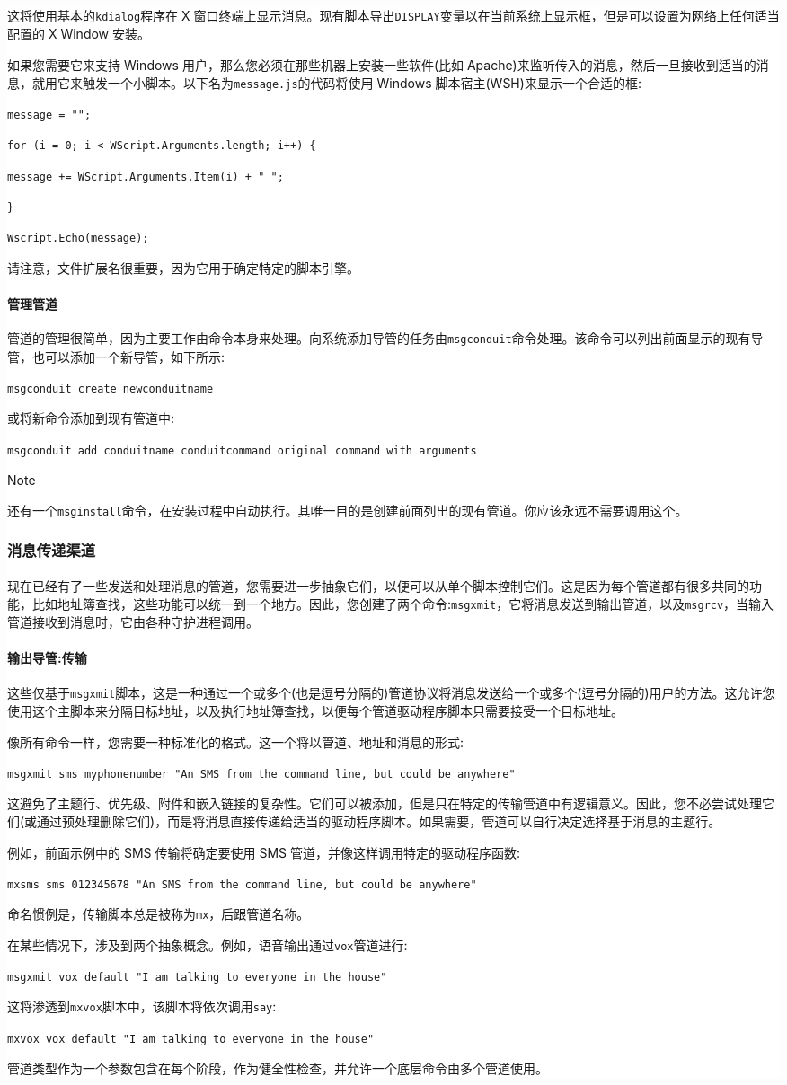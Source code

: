 这将使用基本的`kdialog`程序在 X 窗口终端上显示消息。现有脚本导出`DISPLAY`变量以在当前系统上显示框，但是可以设置为网络上任何适当配置的 X Window 安装。

如果您需要它来支持 Windows 用户，那么您必须在那些机器上安装一些软件(比如 Apache)来监听传入的消息，然后一旦接收到适当的消息，就用它来触发一个小脚本。以下名为`message.js`的代码将使用 Windows 脚本宿主(WSH)来显示一个合适的框:

`message = "";`

`for (i = 0; i < WScript.Arguments.length; i++) {`

`message += WScript.Arguments.Item(i) + " ";`

`}`

`Wscript.Echo(message);`

请注意，文件扩展名很重要，因为它用于确定特定的脚本引擎。

#### 管理管道

管道的管理很简单，因为主要工作由命令本身来处理。向系统添加导管的任务由`msgconduit`命令处理。该命令可以列出前面显示的现有导管，也可以添加一个新导管，如下所示:

`msgconduit create newconduitname`

或将新命令添加到现有管道中:

`msgconduit add conduitname conduitcommand original command with arguments`

Note

还有一个`msginstall`命令，在安装过程中自动执行。其唯一目的是创建前面列出的现有管道。你应该永远不需要调用这个。

### 消息传递渠道

现在已经有了一些发送和处理消息的管道，您需要进一步抽象它们，以便可以从单个脚本控制它们。这是因为每个管道都有很多共同的功能，比如地址簿查找，这些功能可以统一到一个地方。因此，您创建了两个命令:`msgxmit`，它将消息发送到输出管道，以及`msgrcv`，当输入管道接收到消息时，它由各种守护进程调用。

#### 输出导管:传输

这些仅基于`msgxmit`脚本，这是一种通过一个或多个(也是逗号分隔的)管道协议将消息发送给一个或多个(逗号分隔的)用户的方法。这允许您使用这个主脚本来分隔目标地址，以及执行地址簿查找，以便每个管道驱动程序脚本只需要接受一个目标地址。

像所有命令一样，您需要一种标准化的格式。这一个将以管道、地址和消息的形式:

`msgxmit sms myphonenumber "An SMS from the command line, but could be anywhere"`

这避免了主题行、优先级、附件和嵌入链接的复杂性。它们可以被添加，但是只在特定的传输管道中有逻辑意义。因此，您不必尝试处理它们(或通过预处理删除它们)，而是将消息直接传递给适当的驱动程序脚本。如果需要，管道可以自行决定选择基于消息的主题行。

例如，前面示例中的 SMS 传输将确定要使用 SMS 管道，并像这样调用特定的驱动程序函数:

`mxsms sms 012345678 "An SMS from the command line, but could be anywhere"`

命名惯例是，传输脚本总是被称为`mx`，后跟管道名称。

在某些情况下，涉及到两个抽象概念。例如，语音输出通过`vox`管道进行:

`msgxmit vox default "I am talking to everyone in the house"`

这将渗透到`mxvox`脚本中，该脚本将依次调用`say`:

`mxvox vox default "I am talking to everyone in the house"`

管道类型作为一个参数包含在每个阶段，作为健全性检查，并允许一个底层命令由多个管道使用。
